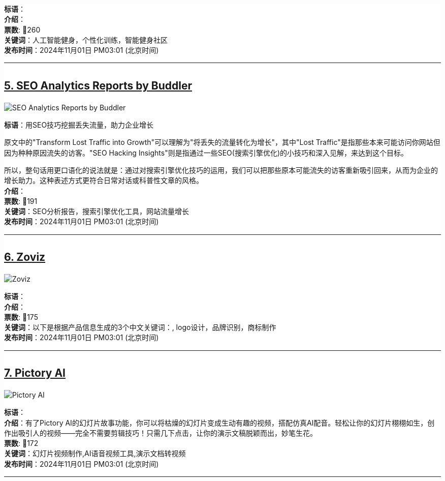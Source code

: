 **标语**：  
**介绍**：  
**票数**: 🔺260  
**关键词**：人工智能健身，个性化训练，智能健身社区  
**发布时间**：2024年11月01日 PM03:01 (北京时间)  

---

## [5. SEO Analytics Reports by Buddler](https://www.producthunt.com/posts/seo-analytics-reports-by-buddler?utm_campaign=producthunt-api&utm_medium=api-v2&utm_source=Application%3A+DailyHunter+%28ID%3A+140760%29)  
![SEO Analytics Reports by Buddler](https://ph-files.imgix.net/a5621166-6252-408e-805d-d897160d9235.jpeg?auto=format&fit=crop&frame=1&h=512&w=1024)  

**标语**：用SEO技巧挖掘丢失流量，助力企业增长

原文中的"Transform Lost Traffic into Growth"可以理解为"将丢失的流量转化为增长"，其中"Lost Traffic"是指那些本来可能访问你网站但因为种种原因流失的访客。"SEO Hacking Insights"则是指通过一些SEO(搜索引擎优化)的小技巧和深入见解，来达到这个目标。

所以，整句话用更口语化的说法就是：通过对搜索引擎优化技巧的运用，我们可以把那些原本可能流失的访客重新吸引回来，从而为企业的增长助力。这种表述方式更符合日常对话或科普性文章的风格。  
**介绍**：  
**票数**: 🔺191  
**关键词**：SEO分析报告，搜索引擎优化工具，网站流量增长  
**发布时间**：2024年11月01日 PM03:01 (北京时间)  

---

## [6. Zoviz](https://www.producthunt.com/posts/zoviz-2?utm_campaign=producthunt-api&utm_medium=api-v2&utm_source=Application%3A+DailyHunter+%28ID%3A+140760%29)  
![Zoviz](https://ph-files.imgix.net/37492fae-581b-4f92-a588-c5e608236d99.jpeg?auto=format&fit=crop&frame=1&h=512&w=1024)  

**标语**：  
**介绍**：  
**票数**: 🔺175  
**关键词**：以下是根据产品信息生成的3个中文关键词：, logo设计，品牌识别，商标制作  
**发布时间**：2024年11月01日 PM03:01 (北京时间)  

---

## [7. Pictory AI](https://www.producthunt.com/posts/pictory-ai-4c52fdcf-5fb7-4283-adc2-a120f49ff618?utm_campaign=producthunt-api&utm_medium=api-v2&utm_source=Application%3A+DailyHunter+%28ID%3A+140760%29)  
![Pictory AI](https://ph-files.imgix.net/c88863b4-48ca-4d9f-89da-20a6d68221f3.png?auto=format&fit=crop&frame=1&h=512&w=1024)  

**标语**：  
**介绍**：有了Pictory AI的幻灯片故事功能，你可以将枯燥的幻灯片变成生动有趣的视频，搭配仿真AI配音。轻松让你的幻灯片栩栩如生，创作出吸引人的视频——完全不需要剪辑技巧！只需几下点击，让你的演示文稿脱颖而出，妙笔生花。  
**票数**: 🔺172  
**关键词**：幻灯片视频制作,AI语音视频工具,演示文档转视频  
**发布时间**：2024年11月01日 PM03:01 (北京时间)  

---